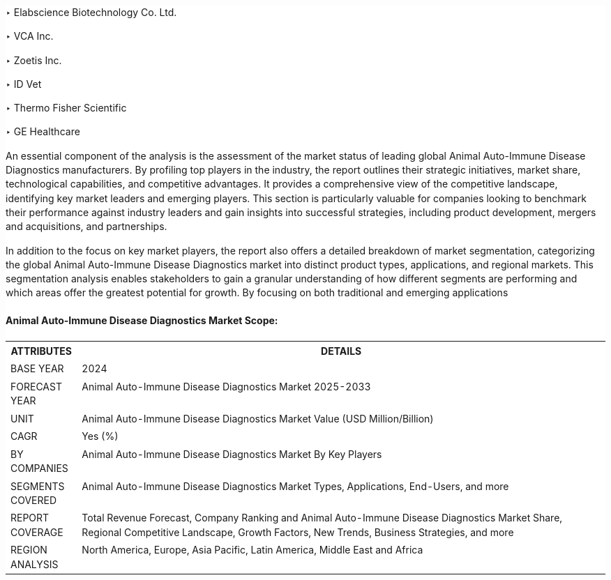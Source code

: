‣ Elabscience Biotechnology Co. Ltd.

‣ VCA Inc.

‣ Zoetis Inc.

‣ ID Vet

‣ Thermo Fisher Scientific

‣ GE Healthcare

An essential component of the analysis is the assessment of the market status of leading global Animal Auto-Immune Disease Diagnostics manufacturers. By profiling top players in the industry, the report outlines their strategic initiatives, market share, technological capabilities, and competitive advantages. It provides a comprehensive view of the competitive landscape, identifying key market leaders and emerging players. This section is particularly valuable for companies looking to benchmark their performance against industry leaders and gain insights into successful strategies, including product development, mergers and acquisitions, and partnerships.

In addition to the focus on key market players, the report also offers a detailed breakdown of market segmentation, categorizing the global Animal Auto-Immune Disease Diagnostics market into distinct product types, applications, and regional markets. This segmentation analysis enables stakeholders to gain a granular understanding of how different segments are performing and which areas offer the greatest potential for growth. By focusing on both traditional and emerging applications

<h4>Animal Auto-Immune Disease Diagnostics Market Scope:</h4>
<table>
<tr>
<th>ATTRIBUTES</th>
<th>DETAILS</th>
</tr>
<tr>
<td>BASE YEAR</td>
<td>2024</td>
</tr>
<tr>
<td>FORECAST YEAR</td>
<td>Animal Auto-Immune Disease Diagnostics Market 2025-2033</td>
</tr>
<tr>
<td>UNIT</td>
<td>Animal Auto-Immune Disease Diagnostics Market Value (USD Million/Billion)</td>
<tr>
<td>CAGR</td>
<td>Yes (%)</td>
</tr>
</tr>
<tr>
<td>BY COMPANIES</td>
<td>Animal Auto-Immune Disease Diagnostics Market By Key Players</td>
</tr>
<tr>
<td>SEGMENTS COVERED</td>
<td>Animal Auto-Immune Disease Diagnostics Market Types, Applications, End-Users, and more</td>
</tr>
<tr>
<td>REPORT COVERAGE</td>
<td>Total Revenue Forecast, Company Ranking and Animal Auto-Immune Disease Diagnostics Market Share, Regional Competitive Landscape, Growth Factors, New Trends, Business Strategies, and more</td>
</tr>
<tr>
<td>REGION ANALYSIS</td>
<td>North America, Europe, Asia Pacific, Latin America, Middle East and Africa</td>
</tr>
</table>
